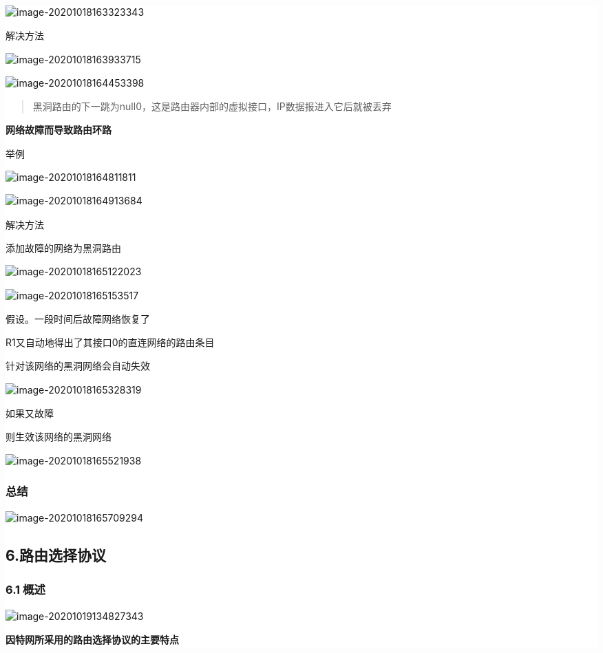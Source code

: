 ![image-20201018163323343](https://i0.hdslb.com/bfs/album/2f28f4b0573f1fdfef89f27ec4dec0946d96e5fa.png)

解决方法

![image-20201018163933715](https://i0.hdslb.com/bfs/album/ba9824fd32c0e2eb609326045e4c5c7d9a8ae731.png)

![image-20201018164453398](https://i0.hdslb.com/bfs/album/f1a6939386bfb693811272f242685222e7ac7895.png)

> 黑洞路由的下一跳为null0，这是路由器内部的虚拟接口，IP数据报进入它后就被丢弃



**网络故障而导致路由环路**

举例

![image-20201018164811811](https://i0.hdslb.com/bfs/album/456dd9efbd81926b62403aa02babc33a39718994.png)

![image-20201018164913684](https://i0.hdslb.com/bfs/album/9b1676e708f2ac1095dc365ccafccceae3a05d04.png)

解决方法

添加故障的网络为黑洞路由

![image-20201018165122023](https://i0.hdslb.com/bfs/album/2298d41ecd81e5da91b6c789b1beab92673a2678.png)

![image-20201018165153517](https://i0.hdslb.com/bfs/album/7a059bd9cdb6148306aa6fa4e66a16eb9776933c.png)

假设。一段时间后故障网络恢复了

R1又自动地得出了其接口0的直连网络的路由条目

针对该网络的黑洞网络会自动失效

![image-20201018165328319](https://i0.hdslb.com/bfs/album/0660f955e5b4857693ad4d8d7413e15244f5d793.png)

如果又故障

则生效该网络的黑洞网络

![image-20201018165521938](https://i0.hdslb.com/bfs/album/21f46ff70706f42acaa147039380cdee88d41c69.png)



###  总结

![image-20201018165709294](https://i0.hdslb.com/bfs/album/07bf182d16898f157e15b64f56b61efac44c028b.png)

## 6.路由选择协议

###  6.1 概述

![image-20201019134827343](https://i0.hdslb.com/bfs/album/6bf16ddd5f9fbb6eeeadf534fe26e67c2b4802b2.png)

**因特网所采用的路由选择协议的主要特点**
